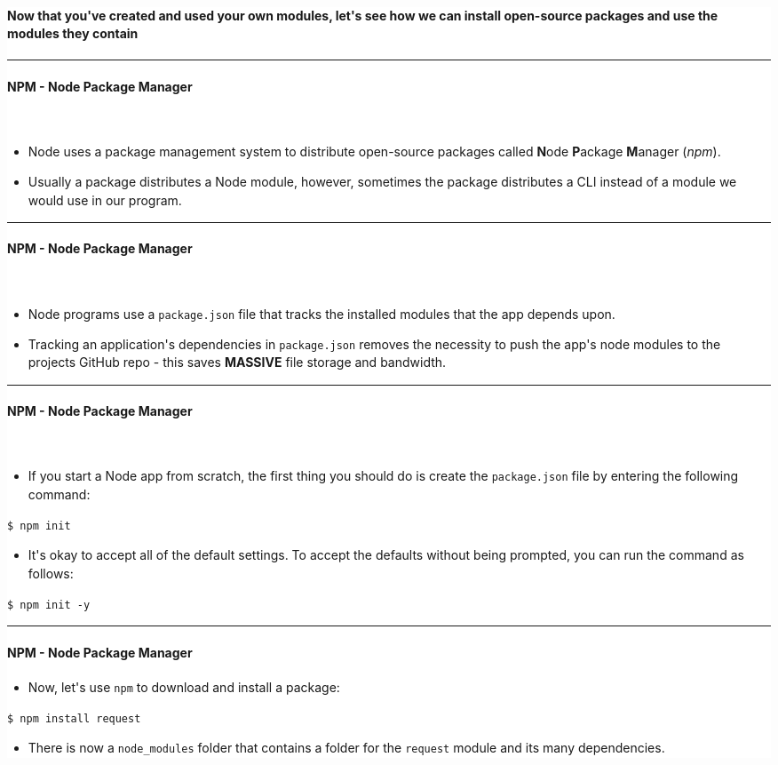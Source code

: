 
#### Now that you've created and used your own modules, let's see how we can install open-source packages and use the modules they contain

---

#### NPM - Node Package Manager

<br>

- Node uses a package management system to distribute open-source packages called **N**ode **P**ackage **M**anager (_npm_).

- Usually a package distributes a Node module, however, sometimes the package distributes a CLI instead of a module we would use in our program.

---

#### NPM - Node Package Manager

<br>

- Node programs use a `package.json` file that tracks the installed modules that the app depends upon.

- Tracking an application's dependencies in `package.json` removes the necessity to push the app's node modules to the projects GitHub repo - this saves **MASSIVE** file storage and bandwidth.

---

#### NPM - Node Package Manager

<br>

- If you start a Node app from scratch, the first thing you should do is create the `package.json` file by entering the following command:

```
$ npm init
```

- It's okay to accept all of the default settings. To accept the defaults without being prompted, you can run the command as follows:

```
$ npm init -y
```

---

#### NPM - Node Package Manager

- Now, let's use `npm` to download and install a package:

```
$ npm install request
```

- There is now a `node_modules` folder that contains a folder for the `request` module and its many dependencies.

